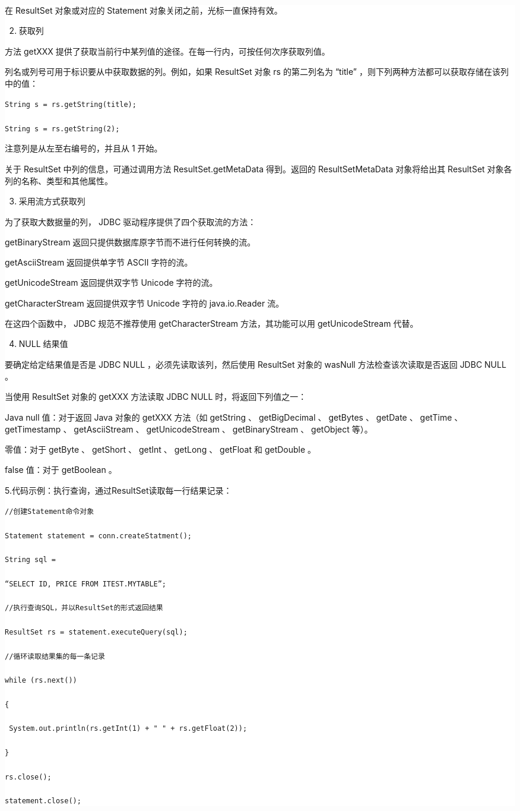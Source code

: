 在 ResultSet 对象或对应的 Statement 对象关闭之前，光标一直保持有效。

2. 获取列

方法 getXXX 提供了获取当前行中某列值的途径。在每一行内，可按任何次序获取列值。

列名或列号可用于标识要从中获取数据的列。例如，如果 ResultSet 对象 rs 的第二列名为 “title” ，则下列两种方法都可以获取存储在该列中的值：

```
String s = rs.getString(title);

String s = rs.getString(2);
```

注意列是从左至右编号的，并且从 1 开始。

关于 ResultSet 中列的信息，可通过调用方法 ResultSet.getMetaData 得到。返回的 ResultSetMetaData 对象将给出其 ResultSet 对象各列的名称、类型和其他属性。

3. 采用流方式获取列

为了获取大数据量的列， JDBC 驱动程序提供了四个获取流的方法：

getBinaryStream 返回只提供数据库原字节而不进行任何转换的流。

getAsciiStream 返回提供单字节 ASCII 字符的流。

getUnicodeStream 返回提供双字节 Unicode 字符的流。

getCharacterStream 返回提供双字节 Unicode 字符的 java.io.Reader 流。

在这四个函数中， JDBC 规范不推荐使用 getCharacterStream 方法，其功能可以用 getUnicodeStream 代替。

4. NULL 结果值

要确定给定结果值是否是 JDBC NULL ，必须先读取该列，然后使用 ResultSet 对象的 wasNull 方法检查该次读取是否返回 JDBC NULL 。

当使用 ResultSet 对象的 getXXX 方法读取 JDBC NULL 时，将返回下列值之一：

Java null 值：对于返回 Java 对象的 getXXX 方法（如 getString 、 getBigDecimal 、 getBytes 、 getDate 、 getTime 、 getTimestamp 、 getAsciiStream 、 getUnicodeStream 、 getBinaryStream 、 getObject 等）。

零值：对于 getByte 、 getShort 、 getInt 、 getLong 、 getFloat 和 getDouble 。

false 值：对于 getBoolean 。

5.代码示例：执行查询，通过ResultSet读取每一行结果记录：

```
//创建Statement命令对象

Statement statement = conn.createStatment();

String sql = 

“SELECT ID, PRICE FROM ITEST.MYTABLE”;

//执行查询SQL，并以ResultSet的形式返回结果

ResultSet rs = statement.executeQuery(sql);

//循环读取结果集的每一条记录

while (rs.next())

{

 System.out.println(rs.getInt(1) + " " + rs.getFloat(2));

}

rs.close();

statement.close();
```